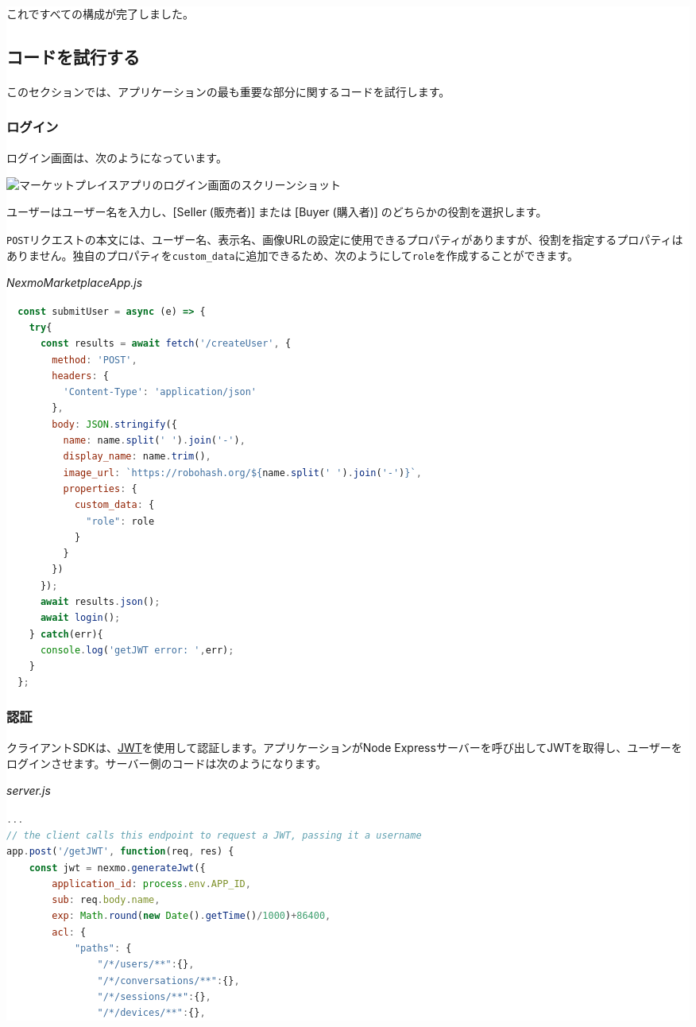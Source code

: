 これですべての構成が完了しました。

コードを試行する
--------

このセクションでは、アプリケーションの最も重要な部分に関するコードを試行します。

### ログイン

ログイン画面は、次のようになっています。

![マーケットプレイスアプリのログイン画面のスクリーンショット](/screenshots/use-cases/digital-marketplace-client-sdk/app-login.png)

ユーザーはユーザー名を入力し、[Seller (販売者)] または [Buyer (購入者)] のどちらかの役割を選択します。

`POST`リクエストの本文には、ユーザー名、表示名、画像URLの設定に使用できるプロパティがありますが、役割を指定するプロパティはありません。独自のプロパティを`custom_data`に追加できるため、次のようにして`role`を作成することができます。

*NexmoMarketplaceApp.js* 

```jsx
  const submitUser = async (e) => {
    try{
      const results = await fetch('/createUser', {
        method: 'POST',
        headers: {
          'Content-Type': 'application/json'
        },
        body: JSON.stringify({
          name: name.split(' ').join('-'),
          display_name: name.trim(),
          image_url: `https://robohash.org/${name.split(' ').join('-')}`,
          properties: {
            custom_data: {
              "role": role
            }
          }
        })
      });
      await results.json();
      await login();
    } catch(err){
      console.log('getJWT error: ',err);
    }
  };
```

### 認証

クライアントSDKは、[JWT](/concepts/guides/authentication#json-web-tokens-jwt)を使用して認証します。アプリケーションがNode Expressサーバーを呼び出してJWTを取得し、ユーザーをログインさせます。サーバー側のコードは次のようになります。

*server.js* 

```js
...
// the client calls this endpoint to request a JWT, passing it a username
app.post('/getJWT', function(req, res) {
    const jwt = nexmo.generateJwt({
        application_id: process.env.APP_ID,
        sub: req.body.name,
        exp: Math.round(new Date().getTime()/1000)+86400,
        acl: {
            "paths": {
                "/*/users/**":{},
                "/*/conversations/**":{},
                "/*/sessions/**":{},
                "/*/devices/**":{},
```